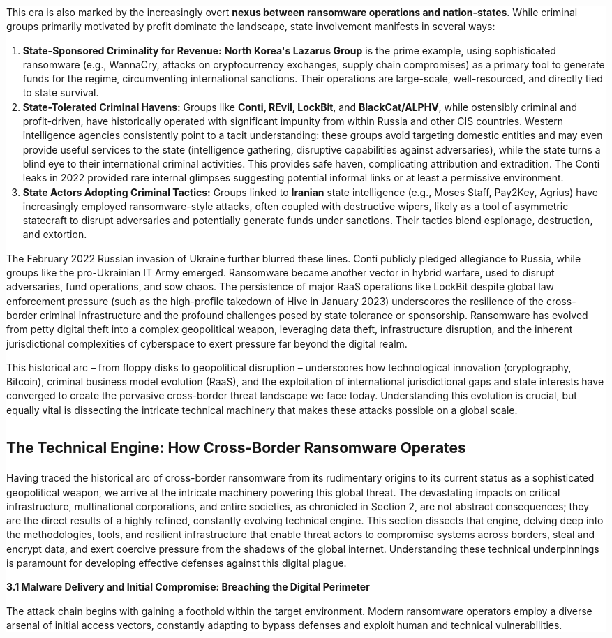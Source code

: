This era is also marked by the increasingly overt **nexus between ransomware operations and nation-states**. While criminal groups primarily motivated by profit dominate the landscape, state involvement manifests in several ways:
1.  **State-Sponsored Criminality for Revenue:** **North Korea's Lazarus Group** is the prime example, using sophisticated ransomware (e.g., WannaCry, attacks on cryptocurrency exchanges, supply chain compromises) as a primary tool to generate funds for the regime, circumventing international sanctions. Their operations are large-scale, well-resourced, and directly tied to state survival.
2.  **State-Tolerated Criminal Havens:** Groups like **Conti, REvil, LockBit**, and **BlackCat/ALPHV**, while ostensibly criminal and profit-driven, have historically operated with significant impunity from within Russia and other CIS countries. Western intelligence agencies consistently point to a tacit understanding: these groups avoid targeting domestic entities and may even provide useful services to the state (intelligence gathering, disruptive capabilities against adversaries), while the state turns a blind eye to their international criminal activities. This provides safe haven, complicating attribution and extradition. The Conti leaks in 2022 provided rare internal glimpses suggesting potential informal links or at least a permissive environment.
3.  **State Actors Adopting Criminal Tactics:** Groups linked to **Iranian** state intelligence (e.g., Moses Staff, Pay2Key, Agrius) have increasingly employed ransomware-style attacks, often coupled with destructive wipers, likely as a tool of asymmetric statecraft to disrupt adversaries and potentially generate funds under sanctions. Their tactics blend espionage, destruction, and extortion.

The February 2022 Russian invasion of Ukraine further blurred these lines. Conti publicly pledged allegiance to Russia, while groups like the pro-Ukrainian IT Army emerged. Ransomware became another vector in hybrid warfare, used to disrupt adversaries, fund operations, and sow chaos. The persistence of major RaaS operations like LockBit despite global law enforcement pressure (such as the high-profile takedown of Hive in January 2023) underscores the resilience of the cross-border criminal infrastructure and the profound challenges posed by state tolerance or sponsorship. Ransomware has evolved from petty digital theft into a complex geopolitical weapon, leveraging data theft, infrastructure disruption, and the inherent jurisdictional complexities of cyberspace to exert pressure far beyond the digital realm.

This historical arc – from floppy disks to geopolitical disruption – underscores how technological innovation (cryptography, Bitcoin), criminal business model evolution (RaaS), and the exploitation of international jurisdictional gaps and state interests have converged to create the pervasive cross-border threat landscape we face today. Understanding this evolution is crucial, but equally vital is dissecting the intricate technical machinery that makes these attacks possible on a global scale.

## The Technical Engine: How Cross-Border Ransomware Operates

Having traced the historical arc of cross-border ransomware from its rudimentary origins to its current status as a sophisticated geopolitical weapon, we arrive at the intricate machinery powering this global threat. The devastating impacts on critical infrastructure, multinational corporations, and entire societies, as chronicled in Section 2, are not abstract consequences; they are the direct results of a highly refined, constantly evolving technical engine. This section dissects that engine, delving deep into the methodologies, tools, and resilient infrastructure that enable threat actors to compromise systems across borders, steal and encrypt data, and exert coercive pressure from the shadows of the global internet. Understanding these technical underpinnings is paramount for developing effective defenses against this digital plague.

**3.1 Malware Delivery and Initial Compromise: Breaching the Digital Perimeter**

The attack chain begins with gaining a foothold within the target environment. Modern ransomware operators employ a diverse arsenal of initial access vectors, constantly adapting to bypass defenses and exploit human and technical vulnerabilities.
